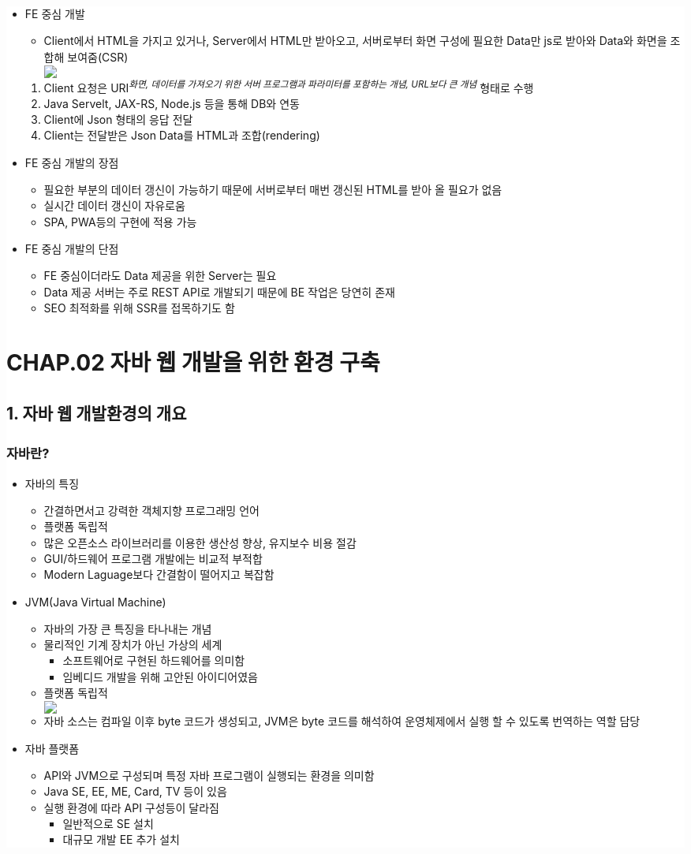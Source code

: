 - FE 중심 개발

  - Client에서 HTML을 가지고 있거나, Server에서 HTML만 받아오고, 서버로부터 화면 구성에 필요한 Data만 js로 받아와 Data와 화면을 조합해 보여줌(CSR)
    <img src="../../images/2022-10-25-webservice/223122.png" style="box-sizing: border-box; width: 100%; display: block;
             margin-left: auto;
             margin-right: auto;">

  1. Client 요청은 URI<sup>_화면, 데이터를 가져오기 위한 서버 프로그램과 파라미터를 포함하는 개념, URL보다 큰 개념_</sup> 형태로 수행
  2. Java Servelt, JAX-RS, Node.js 등을 통해 DB와 연동
  3. Client에 Json 형태의 응답 전달
  4. Client는 전달받은 Json Data를 HTML과 조합(rendering)

- FE 중심 개발의 장점
  - 필요한 부분의 데이터 갱신이 가능하기 때문에 서버로부터 매번 갱신된 HTML를 받아 올 필요가 없음
  - 실시간 데이터 갱신이 자유로움
  - SPA, PWA등의 구현에 적용 가능
- FE 중심 개발의 단점
  - FE 중심이더라도 Data 제공을 위한 Server는 필요
  - Data 제공 서버는 주로 REST API로 개발되기 때문에 BE 작업은 당연히 존재
  - SEO 최적화를 위해 SSR를 접목하기도 함

# CHAP.02 자바 웹 개발을 위한 환경 구축

## 1. 자바 웹 개발환경의 개요

### 자바란?

- 자바의 특징

  - 간결하면서고 강력한 객체지향 프로그래밍 언어
  - 플랫폼 독립적
  - 많은 오픈소스 라이브러리를 이용한 생산성 향상, 유지보수 비용 절감
  - GUI/하드웨어 프로그램 개발에는 비교적 부적합
  - Modern Laguage보다 간결함이 떨어지고 복잡함

- JVM(Java Virtual Machine)

  - 자바의 가장 큰 특징을 타나내는 개념
  - 물리적인 기계 장치가 아닌 가상의 세계
    - 소프트웨어로 구현된 하드웨어를 의미함
    - 임베디드 개발을 위해 고안된 아이디어였음
  - 플랫폼 독립적
    <img src="../../images/2022-10-25-webservice/223912.png" style="box-sizing: border-box; width: 100%; display: block;
               margin-left: auto;
               margin-right: auto;">
  - 자바 소스는 컴파일 이후 byte 코드가 생성되고, JVM은 byte 코드를 해석하여 운영체제에서 실행 할 수 있도록 번역하는 역할 담당

- 자바 플랫폼
  - API와 JVM으로 구성되며 특정 자바 프로그램이 실행되는 환경을 의미함
  - Java SE, EE, ME, Card, TV 등이 있음
  - 실행 환경에 따라 API 구성등이 달라짐
    - 일반적으로 SE 설치
    - 대규모 개발 EE 추가 설치
